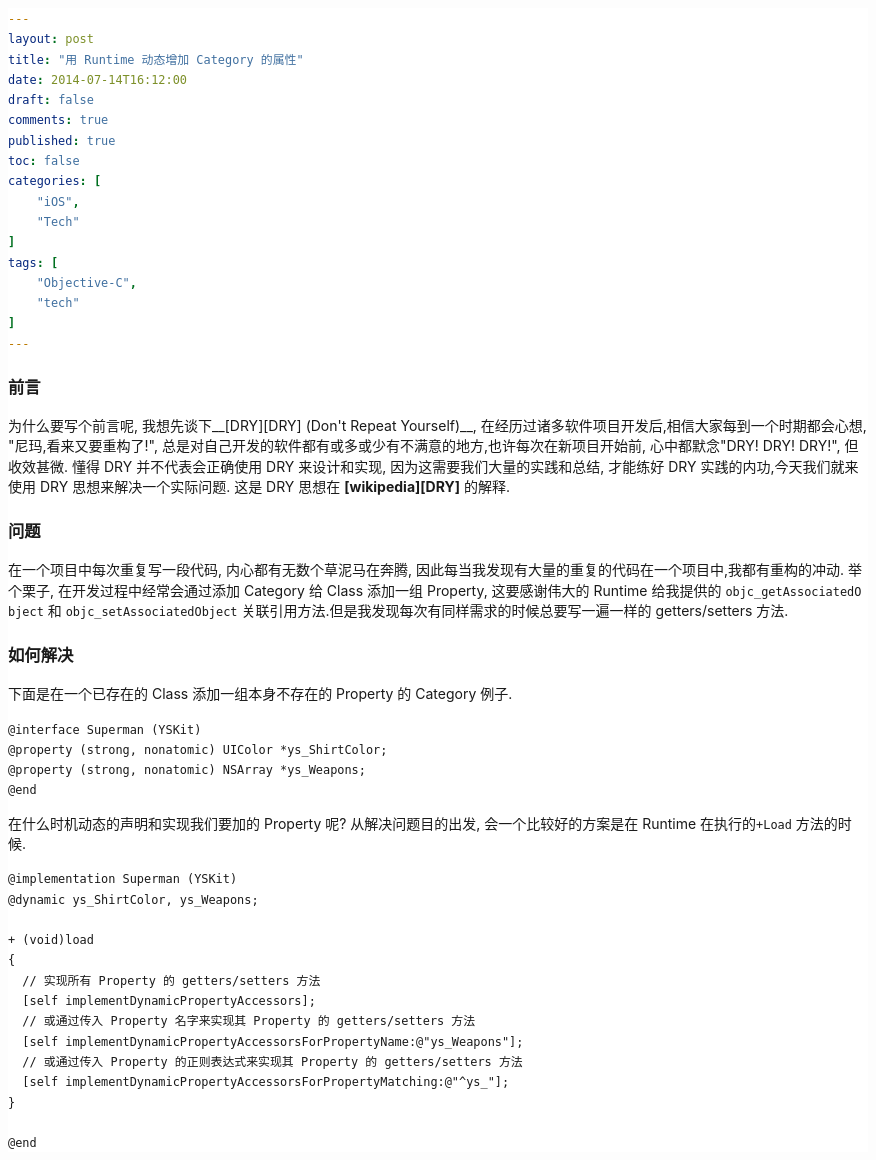 ```yaml
---
layout: post
title: "用 Runtime 动态增加 Category 的属性"
date: 2014-07-14T16:12:00
draft: false
comments: true
published: true
toc: false
categories: [
    "iOS",
    "Tech"
]
tags: [
    "Objective-C",
    "tech"
]
---
```


### 前言
为什么要写个前言呢, 我想先谈下__[DRY][DRY] (Don't Repeat Yourself)__, 在经历过诸多软件项目开发后,相信大家每到一个时期都会心想, "尼玛,看来又要重构了!", 总是对自己开发的软件都有或多或少有不满意的地方,也许每次在新项目开始前, 心中都默念"DRY! DRY! DRY!", 但收效甚微. 懂得 DRY 并不代表会正确使用 DRY 来设计和实现, 因为这需要我们大量的实践和总结, 才能练好 DRY 实践的内功,今天我们就来使用 DRY 思想来解决一个实际问题. 这是 DRY 思想在 __[wikipedia][DRY]__ 的解释.


### 问题
在一个项目中每次重复写一段代码, 内心都有无数个草泥马在奔腾, 因此每当我发现有大量的重复的代码在一个项目中,我都有重构的冲动.
举个栗子, 在开发过程中经常会通过添加 Category 给 Class 添加一组 Property, 这要感谢伟大的 Runtime 给我提供的 `objc_getAssociatedObject` 和 `objc_setAssociatedObject` 关联引用方法.但是我发现每次有同样需求的时候总要写一遍一样的 getters/setters 方法.

### 如何解决
下面是在一个已存在的 Class 添加一组本身不存在的 Property 的 Category 例子.

``` objc
@interface Superman (YSKit)
@property (strong, nonatomic) UIColor *ys_ShirtColor;
@property (strong, nonatomic) NSArray *ys_Weapons;
@end
```
在什么时机动态的声明和实现我们要加的 Property 呢? 从解决问题目的出发, 会一个比较好的方案是在 Runtime 在执行的`+Load` 方法的时候.

``` objc
@implementation Superman (YSKit)
@dynamic ys_ShirtColor, ys_Weapons;

+ (void)load
{
  // 实现所有 Property 的 getters/setters 方法
  [self implementDynamicPropertyAccessors];
  // 或通过传入 Property 名字来实现其 Property 的 getters/setters 方法
  [self implementDynamicPropertyAccessorsForPropertyName:@"ys_Weapons"];
  // 或通过传入 Property 的正则表达式来实现其 Property 的 getters/setters 方法
  [self implementDynamicPropertyAccessorsForPropertyMatching:@"^ys_"];
}

@end
```
